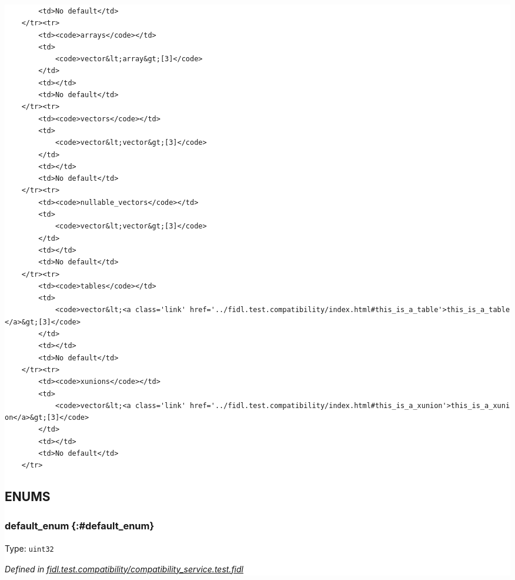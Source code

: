             <td>No default</td>
        </tr><tr>
            <td><code>arrays</code></td>
            <td>
                <code>vector&lt;array&gt;[3]</code>
            </td>
            <td></td>
            <td>No default</td>
        </tr><tr>
            <td><code>vectors</code></td>
            <td>
                <code>vector&lt;vector&gt;[3]</code>
            </td>
            <td></td>
            <td>No default</td>
        </tr><tr>
            <td><code>nullable_vectors</code></td>
            <td>
                <code>vector&lt;vector&gt;[3]</code>
            </td>
            <td></td>
            <td>No default</td>
        </tr><tr>
            <td><code>tables</code></td>
            <td>
                <code>vector&lt;<a class='link' href='../fidl.test.compatibility/index.html#this_is_a_table'>this_is_a_table</a>&gt;[3]</code>
            </td>
            <td></td>
            <td>No default</td>
        </tr><tr>
            <td><code>xunions</code></td>
            <td>
                <code>vector&lt;<a class='link' href='../fidl.test.compatibility/index.html#this_is_a_xunion'>this_is_a_xunion</a>&gt;[3]</code>
            </td>
            <td></td>
            <td>No default</td>
        </tr>
</table>



## **ENUMS**

### default_enum {:#default_enum}
Type: <code>uint32</code>

*Defined in [fidl.test.compatibility/compatibility_service.test.fidl](https://fuchsia.googlesource.com/fuchsia/+/master/garnet/public/lib/fidl/compatibility_test/compatibility_service.test.fidl#277)*

